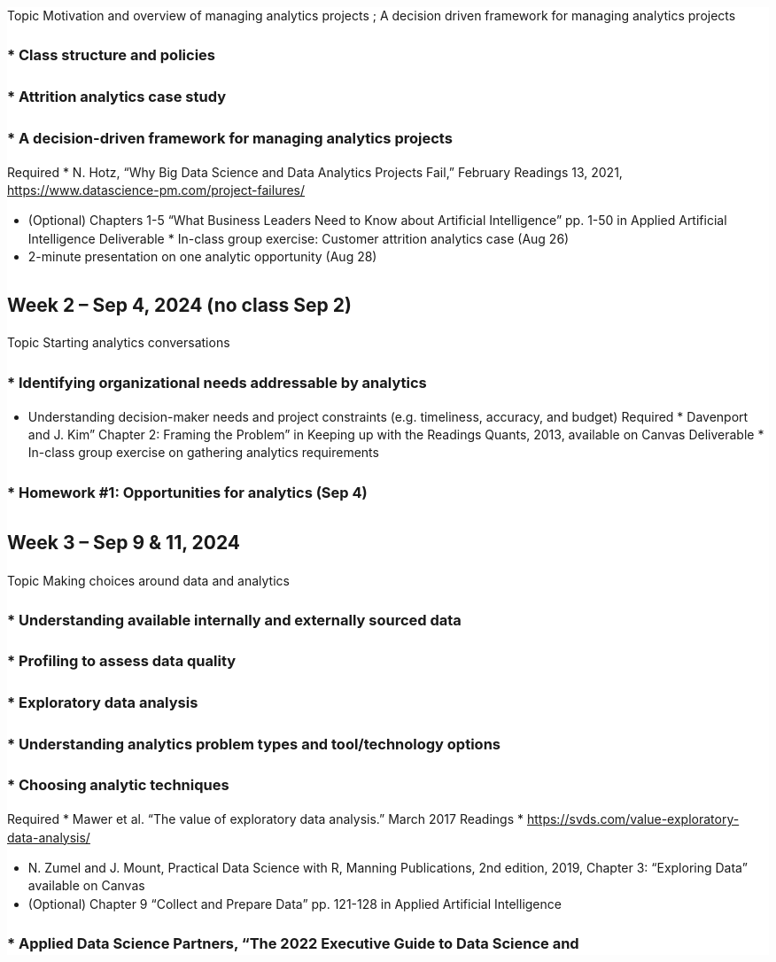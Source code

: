 Topic Motivation and overview of managing analytics projects ;
A decision driven framework for managing analytics
projects
### *  Class structure and policies

### *  Attrition analytics case study

### *  A decision-driven framework for managing analytics projects

Required *  N. Hotz, “Why Big Data Science and Data Analytics Projects Fail,” February
Readings 13, 2021, https://www.datascience-pm.com/project-failures/
*  (Optional) Chapters 1-5 “What Business Leaders Need to Know about
Artificial Intelligence” pp. 1-50 in Applied Artificial Intelligence
Deliverable *  In-class group exercise: Customer attrition analytics case (Aug 26)
*  2-minute presentation on one analytic opportunity (Aug 28)
## Week 2 – Sep 4, 2024 (no class Sep 2)

Topic Starting analytics conversations
### *  Identifying organizational needs addressable by analytics

*  Understanding decision-maker needs and project constraints (e.g. timeliness,
accuracy, and budget)
Required *  Davenport and J. Kim” Chapter 2: Framing the Problem” in Keeping up with the
Readings Quants, 2013, available on Canvas
Deliverable *  In-class group exercise on gathering analytics requirements
### *  Homework #1: Opportunities for analytics (Sep 4)

## Week 3 – Sep 9 & 11, 2024

Topic Making choices around data and analytics
### *  Understanding available internally and externally sourced data

### *  Profiling to assess data quality

### *  Exploratory data analysis

### *  Understanding analytics problem types and tool/technology options

### *  Choosing analytic techniques

Required *  Mawer et al. “The value of exploratory data analysis.” March 2017
Readings *  https://svds.com/value-exploratory-data-analysis/
*  N. Zumel and J. Mount, Practical Data Science with R, Manning Publications, 2nd
edition, 2019, Chapter 3: “Exploring Data” available on Canvas
*  (Optional) Chapter 9 “Collect and Prepare Data” pp. 121-128 in Applied Artificial
Intelligence
### *  Applied Data Science Partners, “The 2022 Executive Guide to Data Science and

